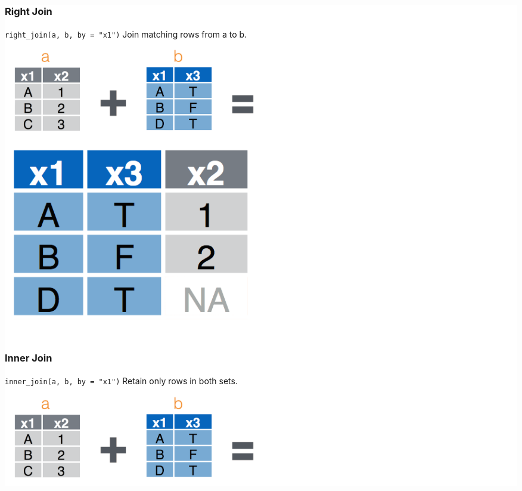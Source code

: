 ### Right Join
`right_join(a, b, by = "x1")` Join matching rows from a to b.

<img src="03_assets/join1.png" alt="Drawing" style="width: 50%;"/>
<img src="03_assets/join_right.png" alt="Drawing" style="width: 50%;"/>

### Inner Join
`inner_join(a, b, by = "x1")` Retain only rows in both sets.

<img src="03_assets/join1.png" alt="Drawing" style="width: 50%;"/>
